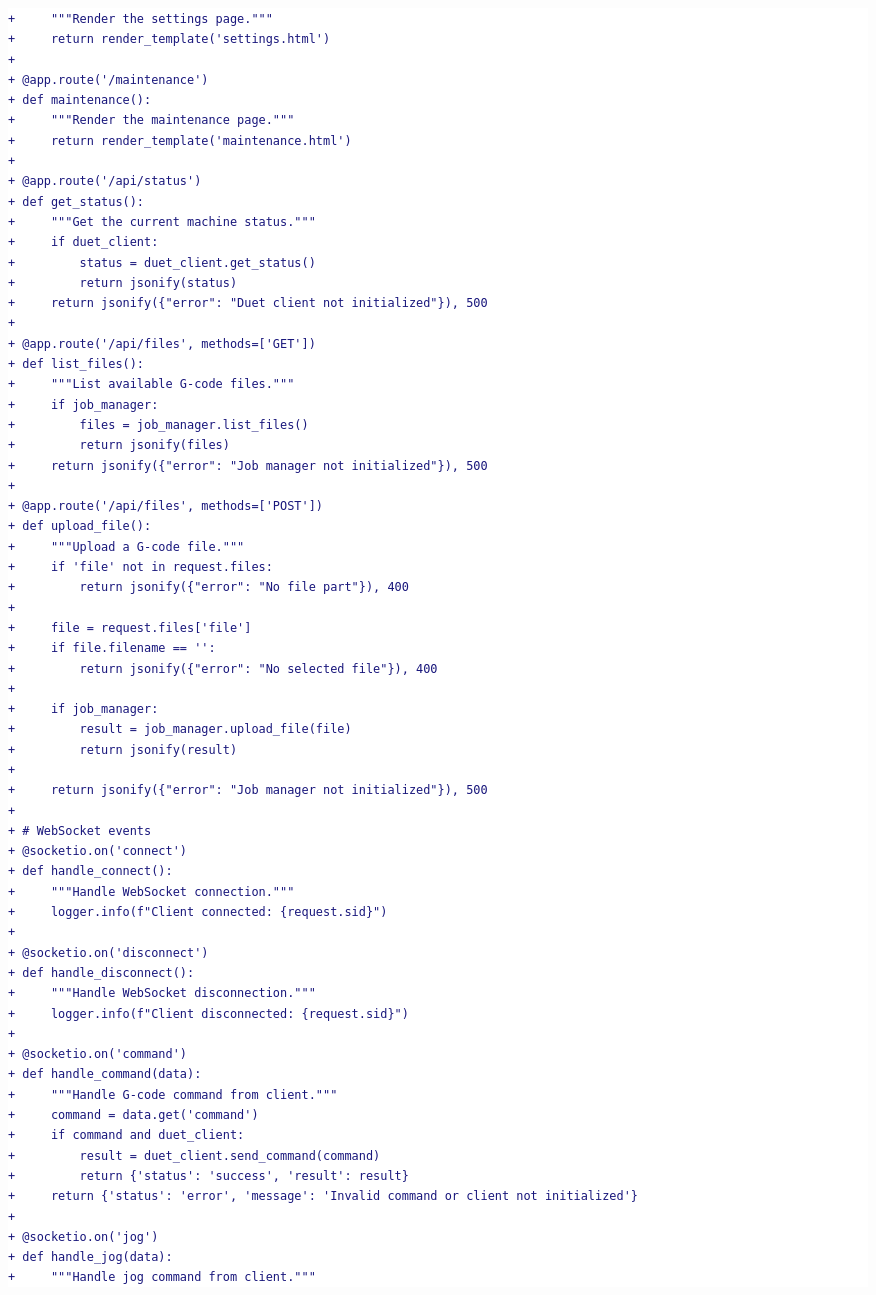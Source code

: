 ```diff
+     """Render the settings page."""
+     return render_template('settings.html')
+ 
+ @app.route('/maintenance')
+ def maintenance():
+     """Render the maintenance page."""
+     return render_template('maintenance.html')
+ 
+ @app.route('/api/status')
+ def get_status():
+     """Get the current machine status."""
+     if duet_client:
+         status = duet_client.get_status()
+         return jsonify(status)
+     return jsonify({"error": "Duet client not initialized"}), 500
+ 
+ @app.route('/api/files', methods=['GET'])
+ def list_files():
+     """List available G-code files."""
+     if job_manager:
+         files = job_manager.list_files()
+         return jsonify(files)
+     return jsonify({"error": "Job manager not initialized"}), 500
+ 
+ @app.route('/api/files', methods=['POST'])
+ def upload_file():
+     """Upload a G-code file."""
+     if 'file' not in request.files:
+         return jsonify({"error": "No file part"}), 400
+     
+     file = request.files['file']
+     if file.filename == '':
+         return jsonify({"error": "No selected file"}), 400
+     
+     if job_manager:
+         result = job_manager.upload_file(file)
+         return jsonify(result)
+     
+     return jsonify({"error": "Job manager not initialized"}), 500
+ 
+ # WebSocket events
+ @socketio.on('connect')
+ def handle_connect():
+     """Handle WebSocket connection."""
+     logger.info(f"Client connected: {request.sid}")
+ 
+ @socketio.on('disconnect')
+ def handle_disconnect():
+     """Handle WebSocket disconnection."""
+     logger.info(f"Client disconnected: {request.sid}")
+ 
+ @socketio.on('command')
+ def handle_command(data):
+     """Handle G-code command from client."""
+     command = data.get('command')
+     if command and duet_client:
+         result = duet_client.send_command(command)
+         return {'status': 'success', 'result': result}
+     return {'status': 'error', 'message': 'Invalid command or client not initialized'}
+ 
+ @socketio.on('jog')
+ def handle_jog(data):
+     """Handle jog command from client."""
```
